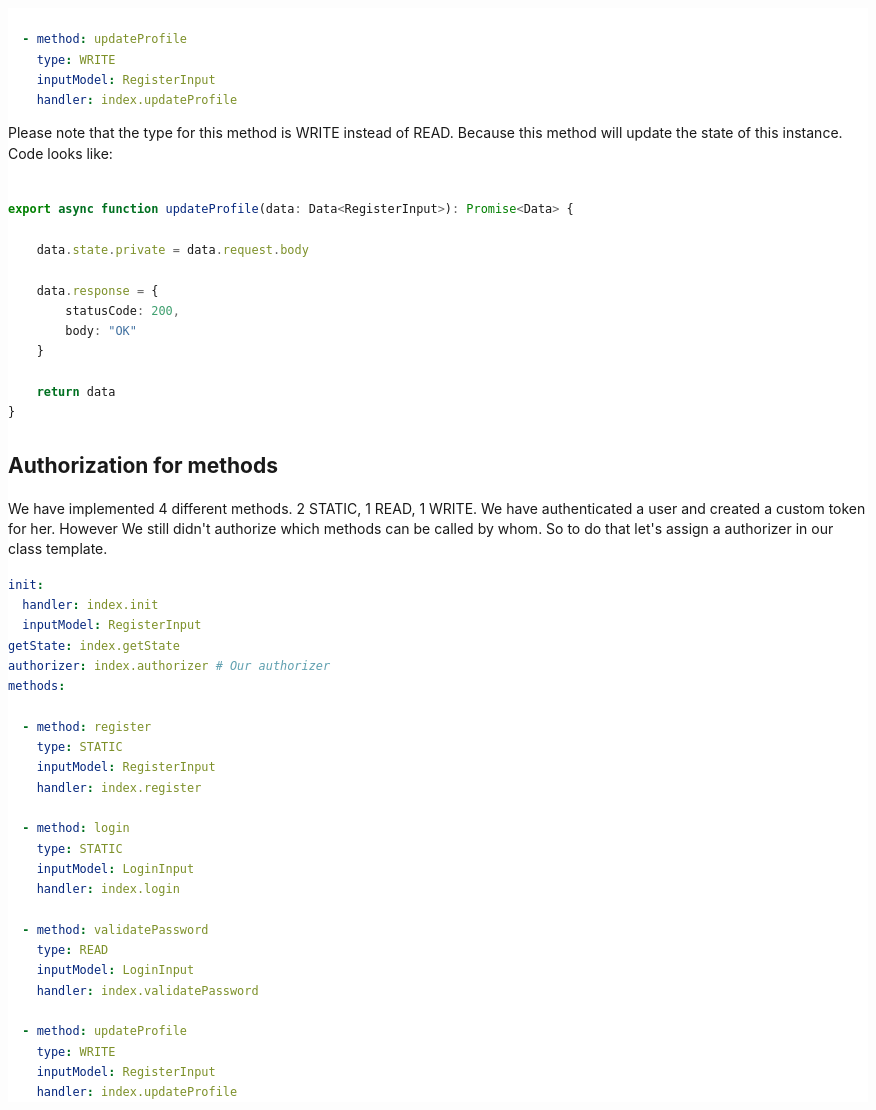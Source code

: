```yml

  - method: updateProfile
    type: WRITE
    inputModel: RegisterInput
    handler: index.updateProfile

```

Please note that the type for this method is WRITE instead of READ. Because this method will update the state of this instance. Code looks like:

```typescript

export async function updateProfile(data: Data<RegisterInput>): Promise<Data> {

    data.state.private = data.request.body

    data.response = {
        statusCode: 200,
        body: "OK"
    }

    return data
}

```

## Authorization for methods

We have implemented 4 different methods. 2 STATIC, 1 READ, 1 WRITE. We have authenticated a user and created a custom token for her. However We still didn't authorize which methods can be called by whom. So to do that let's assign a authorizer in our class template.

```yml
init:
  handler: index.init
  inputModel: RegisterInput
getState: index.getState
authorizer: index.authorizer # Our authorizer
methods:

  - method: register
    type: STATIC
    inputModel: RegisterInput
    handler: index.register

  - method: login
    type: STATIC
    inputModel: LoginInput
    handler: index.login

  - method: validatePassword
    type: READ
    inputModel: LoginInput
    handler: index.validatePassword

  - method: updateProfile
    type: WRITE
    inputModel: RegisterInput
    handler: index.updateProfile
```
